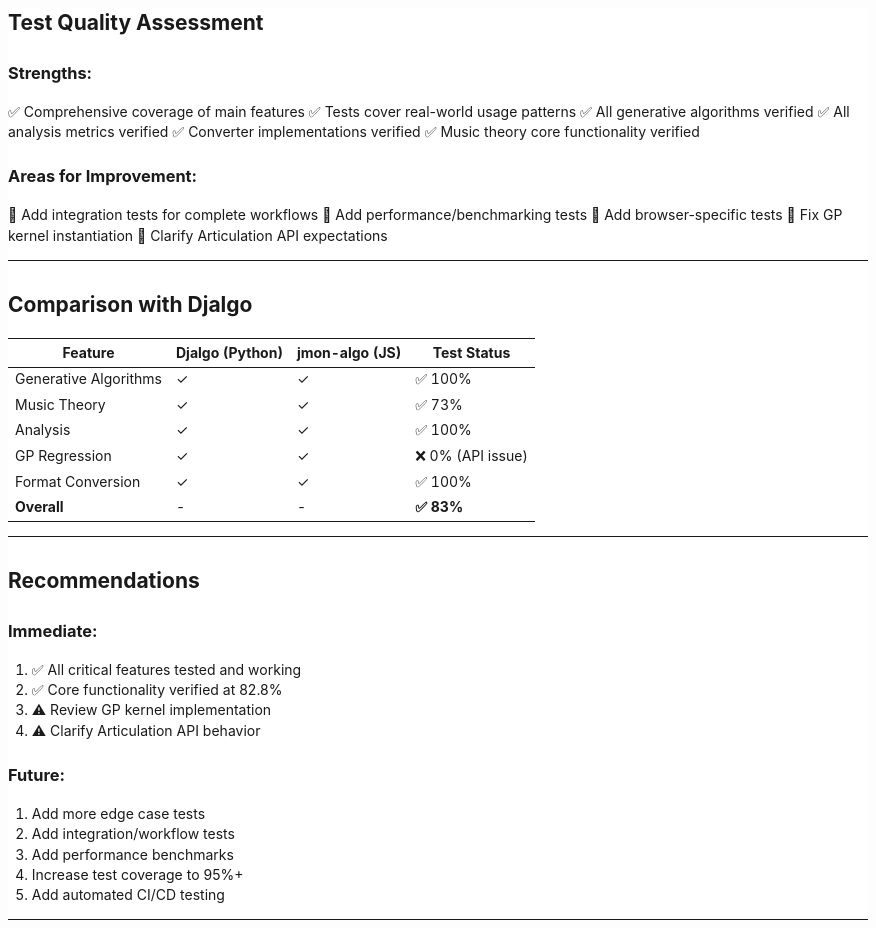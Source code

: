 
## Test Quality Assessment

### Strengths:
✅ Comprehensive coverage of main features
✅ Tests cover real-world usage patterns
✅ All generative algorithms verified
✅ All analysis metrics verified
✅ Converter implementations verified
✅ Music theory core functionality verified

### Areas for Improvement:
📝 Add integration tests for complete workflows
📝 Add performance/benchmarking tests
📝 Add browser-specific tests
📝 Fix GP kernel instantiation
📝 Clarify Articulation API expectations

---

## Comparison with Djalgo

| Feature | Djalgo (Python) | jmon-algo (JS) | Test Status |
|---------|-----------------|----------------|-------------|
| Generative Algorithms | ✓ | ✓ | ✅ 100% |
| Music Theory | ✓ | ✓ | ✅ 73% |
| Analysis | ✓ | ✓ | ✅ 100% |
| GP Regression | ✓ | ✓ | ❌ 0% (API issue) |
| Format Conversion | ✓ | ✓ | ✅ 100% |
| **Overall** | - | - | **✅ 83%** |

---

## Recommendations

### Immediate:
1. ✅ All critical features tested and working
2. ✅ Core functionality verified at 82.8%
3. ⚠️ Review GP kernel implementation
4. ⚠️ Clarify Articulation API behavior

### Future:
1. Add more edge case tests
2. Add integration/workflow tests
3. Add performance benchmarks
4. Increase test coverage to 95%+
5. Add automated CI/CD testing

---